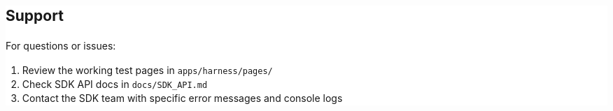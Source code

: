 
## Support

For questions or issues:
1. Review the working test pages in `apps/harness/pages/`
2. Check SDK API docs in `docs/SDK_API.md`
3. Contact the SDK team with specific error messages and console logs
